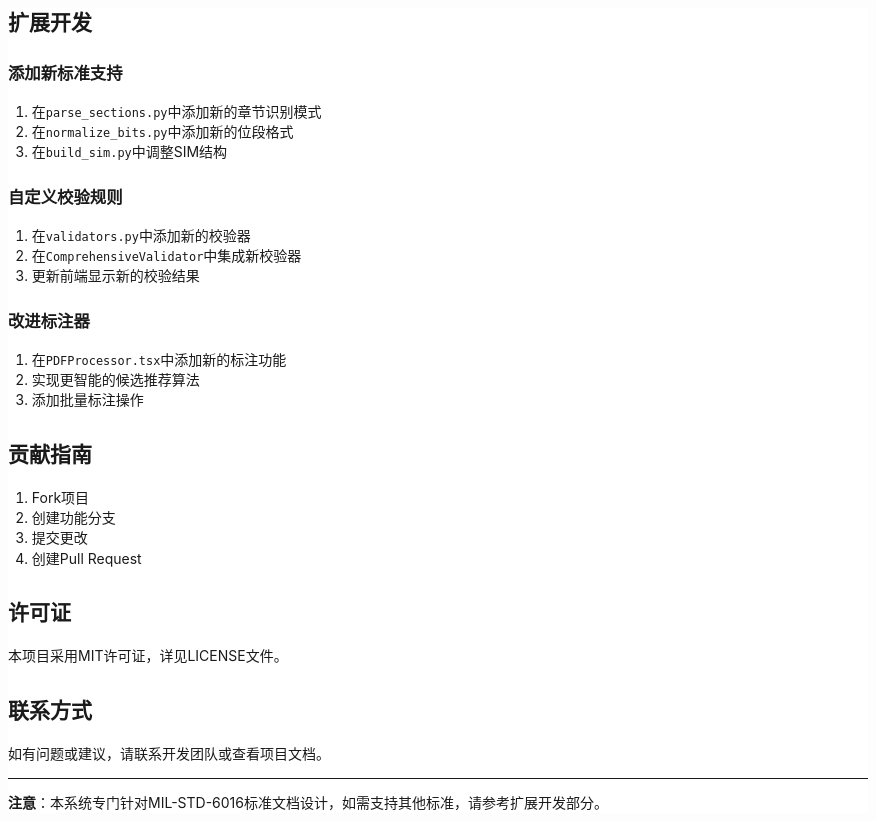 ## 扩展开发

### 添加新标准支持
1. 在`parse_sections.py`中添加新的章节识别模式
2. 在`normalize_bits.py`中添加新的位段格式
3. 在`build_sim.py`中调整SIM结构

### 自定义校验规则
1. 在`validators.py`中添加新的校验器
2. 在`ComprehensiveValidator`中集成新校验器
3. 更新前端显示新的校验结果

### 改进标注器
1. 在`PDFProcessor.tsx`中添加新的标注功能
2. 实现更智能的候选推荐算法
3. 添加批量标注操作

## 贡献指南

1. Fork项目
2. 创建功能分支
3. 提交更改
4. 创建Pull Request

## 许可证

本项目采用MIT许可证，详见LICENSE文件。

## 联系方式

如有问题或建议，请联系开发团队或查看项目文档。

---

**注意**：本系统专门针对MIL-STD-6016标准文档设计，如需支持其他标准，请参考扩展开发部分。
